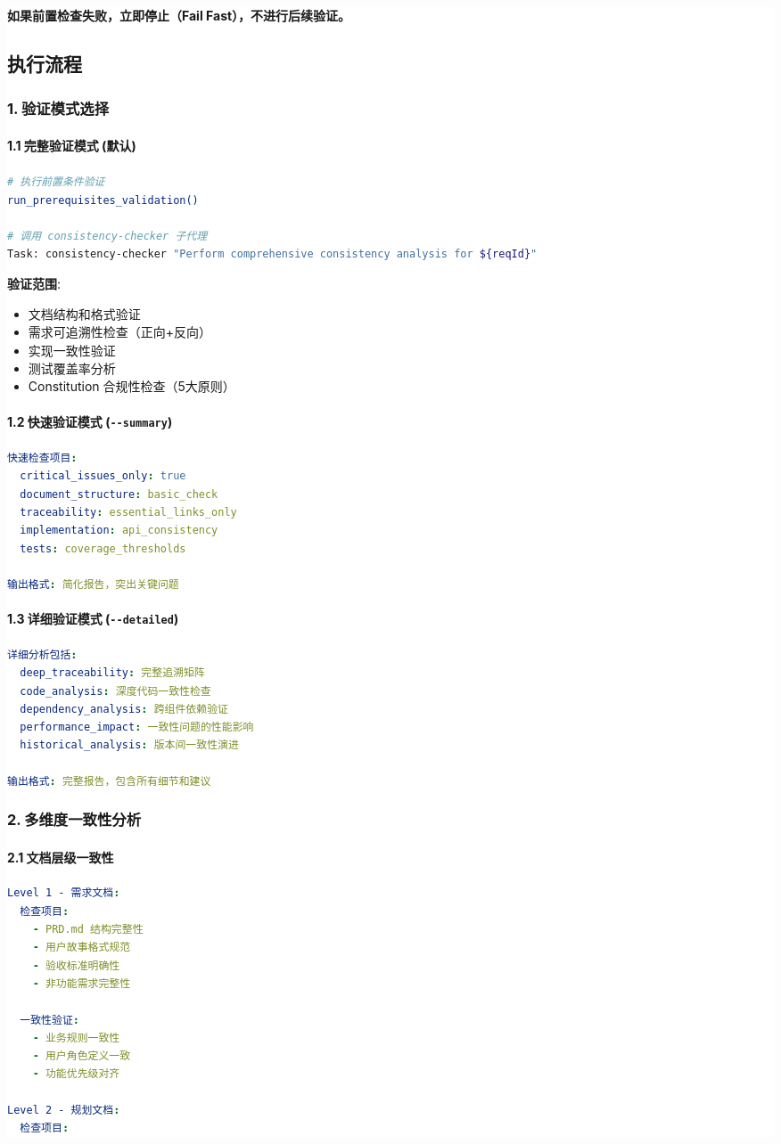 **如果前置检查失败，立即停止（Fail Fast），不进行后续验证。**

## 执行流程

### 1. 验证模式选择

#### 1.1 完整验证模式 (默认)
```bash
# 执行前置条件验证
run_prerequisites_validation()

# 调用 consistency-checker 子代理
Task: consistency-checker "Perform comprehensive consistency analysis for ${reqId}"
```

**验证范围**:
- 文档结构和格式验证
- 需求可追溯性检查（正向+反向）
- 实现一致性验证
- 测试覆盖率分析
- Constitution 合规性检查（5大原则）

#### 1.2 快速验证模式 (`--summary`)
```yaml
快速检查项目:
  critical_issues_only: true
  document_structure: basic_check
  traceability: essential_links_only
  implementation: api_consistency
  tests: coverage_thresholds

输出格式: 简化报告，突出关键问题
```

#### 1.3 详细验证模式 (`--detailed`)
```yaml
详细分析包括:
  deep_traceability: 完整追溯矩阵
  code_analysis: 深度代码一致性检查
  dependency_analysis: 跨组件依赖验证
  performance_impact: 一致性问题的性能影响
  historical_analysis: 版本间一致性演进

输出格式: 完整报告，包含所有细节和建议
```

### 2. 多维度一致性分析

#### 2.1 文档层级一致性
```yaml
Level 1 - 需求文档:
  检查项目:
    - PRD.md 结构完整性
    - 用户故事格式规范
    - 验收标准明确性
    - 非功能需求完整性

  一致性验证:
    - 业务规则一致性
    - 用户角色定义一致
    - 功能优先级对齐

Level 2 - 规划文档:
  检查项目:
```